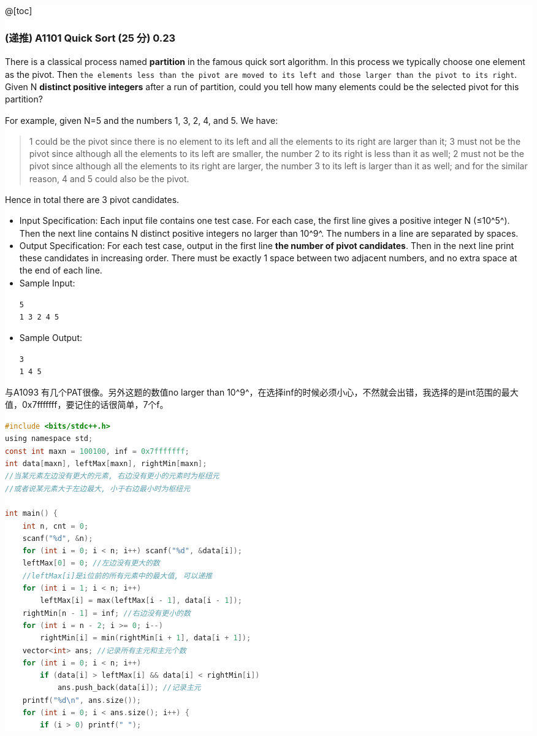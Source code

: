 @[toc]
### (递推) A1101 Quick Sort (25 分) 0.23
There is a classical process named **partition** in the famous quick sort algorithm. In this process we typically choose one element as the pivot. Then `the elements less than the pivot are moved to its left and those larger than the pivot to its right`. Given N **distinct positive integers** after a run of partition, could you tell how many elements could be the selected pivot for this partition?

For example, given N=5 and the numbers 1, 3, 2, 4, and 5. We have:
>  1 could be the pivot since there is no element to its left and all the elements to its right are larger than it;
   3 must not be the pivot since although all the elements to its left are smaller, the number 2 to its right is less than it as well;
   2 must not be the pivot since although all the elements to its right are larger, the number 3 to its left is larger than it as well;
   and for the similar reason, 4 and 5 could also be the pivot.

Hence in total there are 3 pivot candidates.
- Input Specification:
Each input file contains one test case. For each case, the first line gives a positive integer N (≤10^​5^​​). Then the next line contains N distinct positive integers no larger than 10​^9^​​. The numbers in a line are separated by spaces.
- Output Specification:
For each test case, output in the first line **the number of pivot candidates**. Then in the next line print these candidates in increasing order. There must be exactly 1 space between two adjacent numbers, and no extra space at the end of each line.
- Sample Input:
	```
	5
	1 3 2 4 5
	```
- Sample Output:
	```
	3
	1 4 5
	```
与A1093 有几个PAT很像。另外这题的数值no larger than 10​^9^​​，在选择inf的时候必须小心，不然就会出错，我选择的是int范围的最大值，0x7fffffff，要记住的话很简单，7个f。
```c
#include <bits/stdc++.h>
using namespace std;
const int maxn = 100100, inf = 0x7fffffff; 
int data[maxn], leftMax[maxn], rightMin[maxn]; 
//当某元素左边没有更大的元素, 右边没有更小的元素时为枢纽元
//或者说某元素大于左边最大, 小于右边最小时为枢纽元

int main() {
    int n, cnt = 0; 
    scanf("%d", &n);
    for (int i = 0; i < n; i++) scanf("%d", &data[i]);
    leftMax[0] = 0; //左边没有更大的数
    //leftMax[i]是i位前的所有元素中的最大值, 可以递推 
    for (int i = 1; i < n; i++) 
        leftMax[i] = max(leftMax[i - 1], data[i - 1]);
    rightMin[n - 1] = inf; //右边没有更小的数
    for (int i = n - 2; i >= 0; i--) 
        rightMin[i] = min(rightMin[i + 1], data[i + 1]);
    vector<int> ans; //记录所有主元和主元个数
    for (int i = 0; i < n; i++) 
        if (data[i] > leftMax[i] && data[i] < rightMin[i]) 
            ans.push_back(data[i]); //记录主元
    printf("%d\n", ans.size());
	for (int i = 0; i < ans.size(); i++) {
		if (i > 0) printf(" ");
```